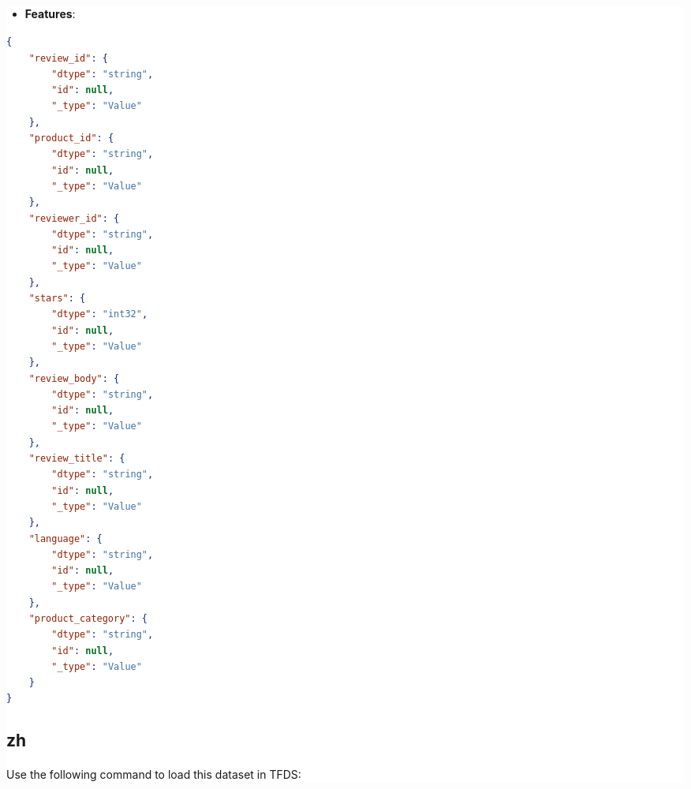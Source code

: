 *   **Features**:

```json
{
    "review_id": {
        "dtype": "string",
        "id": null,
        "_type": "Value"
    },
    "product_id": {
        "dtype": "string",
        "id": null,
        "_type": "Value"
    },
    "reviewer_id": {
        "dtype": "string",
        "id": null,
        "_type": "Value"
    },
    "stars": {
        "dtype": "int32",
        "id": null,
        "_type": "Value"
    },
    "review_body": {
        "dtype": "string",
        "id": null,
        "_type": "Value"
    },
    "review_title": {
        "dtype": "string",
        "id": null,
        "_type": "Value"
    },
    "language": {
        "dtype": "string",
        "id": null,
        "_type": "Value"
    },
    "product_category": {
        "dtype": "string",
        "id": null,
        "_type": "Value"
    }
}
```



## zh


Use the following command to load this dataset in TFDS:
